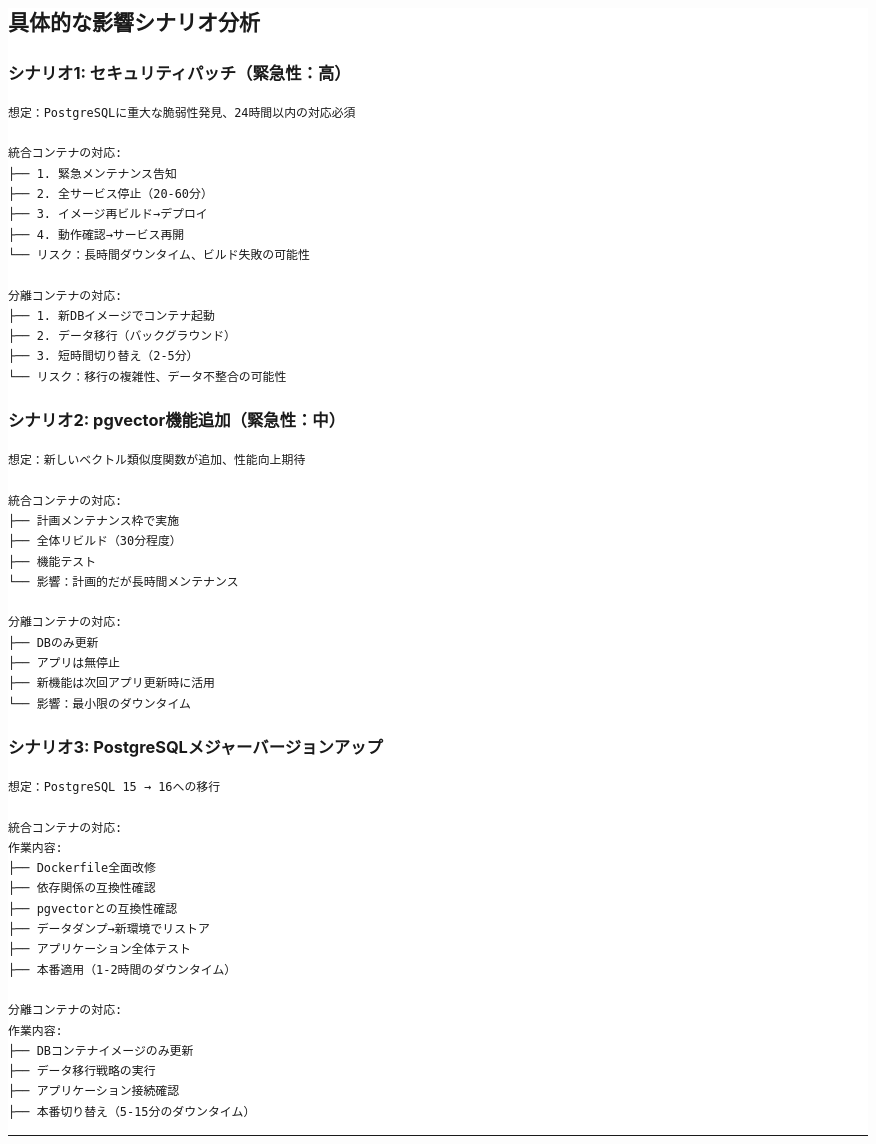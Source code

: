 
## 具体的な影響シナリオ分析

### シナリオ1: セキュリティパッチ（緊急性：高）
```
想定：PostgreSQLに重大な脆弱性発見、24時間以内の対応必須

統合コンテナの対応:
├── 1. 緊急メンテナンス告知
├── 2. 全サービス停止（20-60分）
├── 3. イメージ再ビルド→デプロイ
├── 4. 動作確認→サービス再開
└── リスク：長時間ダウンタイム、ビルド失敗の可能性

分離コンテナの対応:
├── 1. 新DBイメージでコンテナ起動
├── 2. データ移行（バックグラウンド）
├── 3. 短時間切り替え（2-5分）
└── リスク：移行の複雑性、データ不整合の可能性
```

### シナリオ2: pgvector機能追加（緊急性：中）
```
想定：新しいベクトル類似度関数が追加、性能向上期待

統合コンテナの対応:
├── 計画メンテナンス枠で実施
├── 全体リビルド（30分程度）
├── 機能テスト
└── 影響：計画的だが長時間メンテナンス

分離コンテナの対応:
├── DBのみ更新
├── アプリは無停止
├── 新機能は次回アプリ更新時に活用
└── 影響：最小限のダウンタイム
```

### シナリオ3: PostgreSQLメジャーバージョンアップ
```
想定：PostgreSQL 15 → 16への移行

統合コンテナの対応:
作業内容:
├── Dockerfile全面改修
├── 依存関係の互換性確認
├── pgvectorとの互換性確認
├── データダンプ→新環境でリストア
├── アプリケーション全体テスト
├── 本番適用（1-2時間のダウンタイム）

分離コンテナの対応:
作業内容:
├── DBコンテナイメージのみ更新
├── データ移行戦略の実行
├── アプリケーション接続確認
├── 本番切り替え（5-15分のダウンタイム）
```

---